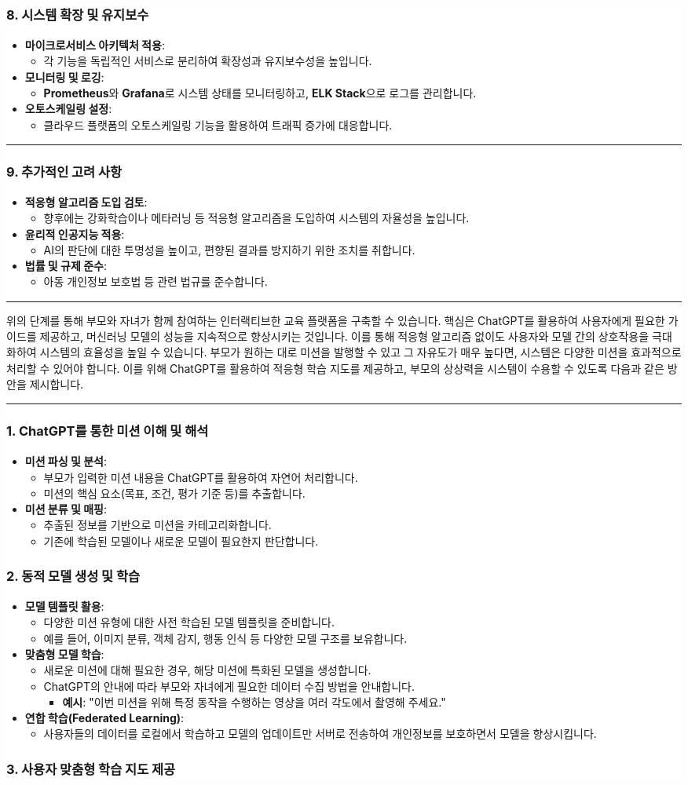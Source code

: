 
### **8. 시스템 확장 및 유지보수**

- **마이크로서비스 아키텍처 적용**:
  - 각 기능을 독립적인 서비스로 분리하여 확장성과 유지보수성을 높입니다.
- **모니터링 및 로깅**:
  - **Prometheus**와 **Grafana**로 시스템 상태를 모니터링하고, **ELK Stack**으로 로그를 관리합니다.
- **오토스케일링 설정**:
  - 클라우드 플랫폼의 오토스케일링 기능을 활용하여 트래픽 증가에 대응합니다.

---

### **9. 추가적인 고려 사항**

- **적응형 알고리즘 도입 검토**:
  - 향후에는 강화학습이나 메타러닝 등 적응형 알고리즘을 도입하여 시스템의 자율성을 높입니다.
- **윤리적 인공지능 적용**:
  - AI의 판단에 대한 투명성을 높이고, 편향된 결과를 방지하기 위한 조치를 취합니다.
- **법률 및 규제 준수**:
  - 아동 개인정보 보호법 등 관련 법규를 준수합니다.

---

위의 단계를 통해 부모와 자녀가 함께 참여하는 인터랙티브한 교육 플랫폼을 구축할 수 있습니다. 핵심은 ChatGPT를 활용하여 사용자에게 필요한 가이드를 제공하고, 머신러닝 모델의 성능을 지속적으로 향상시키는 것입니다. 이를 통해 적응형 알고리즘 없이도 사용자와 모델 간의 상호작용을 극대화하여 시스템의 효율성을 높일 수 있습니다.
부모가 원하는 대로 미션을 발행할 수 있고 그 자유도가 매우 높다면, 시스템은 다양한 미션을 효과적으로 처리할 수 있어야 합니다. 이를 위해 ChatGPT를 활용하여 적응형 학습 지도를 제공하고, 부모의 상상력을 시스템이 수용할 수 있도록 다음과 같은 방안을 제시합니다.

---

### **1. ChatGPT를 통한 미션 이해 및 해석**

- **미션 파싱 및 분석**:
  - 부모가 입력한 미션 내용을 ChatGPT를 활용하여 자연어 처리합니다.
  - 미션의 핵심 요소(목표, 조건, 평가 기준 등)를 추출합니다.
- **미션 분류 및 매핑**:
  - 추출된 정보를 기반으로 미션을 카테고리화합니다.
  - 기존에 학습된 모델이나 새로운 모델이 필요한지 판단합니다.

### **2. 동적 모델 생성 및 학습**

- **모델 템플릿 활용**:
  - 다양한 미션 유형에 대한 사전 학습된 모델 템플릿을 준비합니다.
  - 예를 들어, 이미지 분류, 객체 감지, 행동 인식 등 다양한 모델 구조를 보유합니다.
- **맞춤형 모델 학습**:
  - 새로운 미션에 대해 필요한 경우, 해당 미션에 특화된 모델을 생성합니다.
  - ChatGPT의 안내에 따라 부모와 자녀에게 필요한 데이터 수집 방법을 안내합니다.
    - **예시**: "이번 미션을 위해 특정 동작을 수행하는 영상을 여러 각도에서 촬영해 주세요."
- **연합 학습(Federated Learning)**:
  - 사용자들의 데이터를 로컬에서 학습하고 모델의 업데이트만 서버로 전송하여 개인정보를 보호하면서 모델을 향상시킵니다.

### **3. 사용자 맞춤형 학습 지도 제공**
